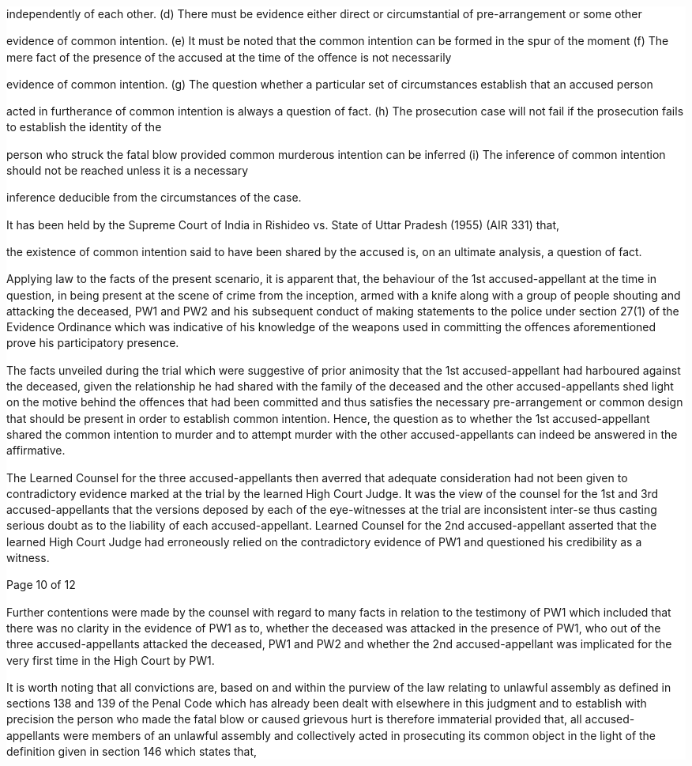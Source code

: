 independently of each other. (d) There must be evidence either direct or circumstantial of pre-arrangement or some other

evidence of common intention. (e) It must be noted that the common intention can be formed in the spur of the moment (f) The mere fact of the presence of the accused at the time of the offence is not necessarily

evidence of common intention. (g) The question whether a particular set of circumstances establish that an accused person

acted in furtherance of common intention is always a question of fact. (h) The prosecution case will not fail if the prosecution fails to establish the identity of the

person who struck the fatal blow provided common murderous intention can be inferred (i) The inference of common intention should not be reached unless it is a necessary

inference deducible from the circumstances of the case.

It has been held by the Supreme Court of India in Rishideo vs. State of Uttar Pradesh (1955) (AIR 331) that,

the existence of common intention said to have been shared by the accused is, on an ultimate analysis, a question of fact.

Applying law to the facts of the present scenario, it is apparent that, the behaviour of the 1st accused-appellant at the time in question, in being present at the scene of crime from the inception, armed with a knife along with a group of people shouting and attacking the deceased, PW1 and PW2 and his subsequent conduct of making statements to the police under section 27(1) of the Evidence Ordinance which was indicative of his knowledge of the weapons used in committing the offences aforementioned prove his participatory presence.

The facts unveiled during the trial which were suggestive of prior animosity that the 1st accused-appellant had harboured against the deceased, given the relationship he had shared with the family of the deceased and the other accused-appellants shed light on the motive behind the offences that had been committed and thus satisfies the necessary pre-arrangement or common design that should be present in order to establish common intention. Hence, the question as to whether the 1st accused-appellant shared the common intention to murder and to attempt murder with the other accused-appellants can indeed be answered in the affirmative.

The Learned Counsel for the three accused-appellants then averred that adequate consideration had not been given to contradictory evidence marked at the trial by the learned High Court Judge. It was the view of the counsel for the 1st and 3rd accused-appellants that the versions deposed by each of the eye-witnesses at the trial are inconsistent inter-se thus casting serious doubt as to the liability of each accused-appellant. Learned Counsel for the 2nd accused-appellant asserted that the learned High Court Judge had erroneously relied on the contradictory evidence of PW1 and questioned his credibility as a witness.

Page 10 of 12

Further contentions were made by the counsel with regard to many facts in relation to the testimony of PW1 which included that there was no clarity in the evidence of PW1 as to, whether the deceased was attacked in the presence of PW1, who out of the three accused-appellants attacked the deceased, PW1 and PW2 and whether the 2nd accused-appellant was implicated for the very first time in the High Court by PW1.

It is worth noting that all convictions are, based on and within the purview of the law relating to unlawful assembly as defined in sections 138 and 139 of the Penal Code which has already been dealt with elsewhere in this judgment and to establish with precision the person who made the fatal blow or caused grievous hurt is therefore immaterial provided that, all accused-appellants were members of an unlawful assembly and collectively acted in prosecuting its common object in the light of the definition given in section 146 which states that,
